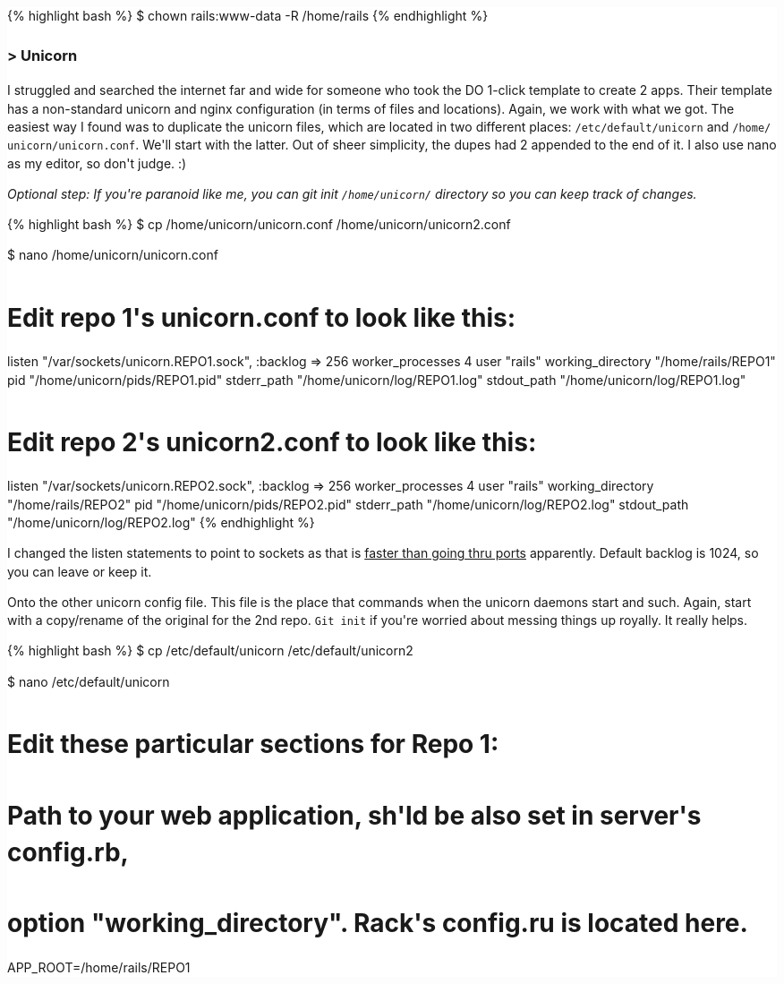 {% highlight bash %}
$ chown rails:www-data -R /home/rails
{% endhighlight %}

### > Unicorn
I struggled and searched the internet far and wide for someone who took the DO 1-click template to create 2 apps. Their template has a non-standard unicorn and nginx configuration (in terms of files and locations). Again, we work with what we got. The easiest way I found was to duplicate the unicorn files, which are located in two different places: `/etc/default/unicorn` and `/home/unicorn/unicorn.conf`. We'll start with the latter. Out of sheer simplicity, the dupes had 2 appended to the end of it. I also use nano as my editor, so don't judge. :)

_Optional step: If you're paranoid like me, you can git init `/home/unicorn/` directory so you can keep track of changes._

{% highlight bash %}
$ cp /home/unicorn/unicorn.conf /home/unicorn/unicorn2.conf

$ nano /home/unicorn/unicorn.conf

# Edit repo 1's unicorn.conf to look like this:
listen "/var/sockets/unicorn.REPO1.sock", :backlog => 256
worker_processes 4
user "rails"
working_directory "/home/rails/REPO1"
pid "/home/unicorn/pids/REPO1.pid"
stderr_path "/home/unicorn/log/REPO1.log"
stdout_path "/home/unicorn/log/REPO1.log"

# Edit repo 2's unicorn2.conf to look like this:
listen "/var/sockets/unicorn.REPO2.sock", :backlog => 256
worker_processes 4
user "rails"
working_directory "/home/rails/REPO2"
pid "/home/unicorn/pids/REPO2.pid"
stderr_path "/home/unicorn/log/REPO2.log"
stdout_path "/home/unicorn/log/REPO2.log"
{% endhighlight %}

I changed the listen statements to point to sockets as that is [faster than going thru ports](http://www.gotealeaf.com/blog/setting-up-your-production-server-with-nginx-and-unicorn) apparently. Default backlog is 1024, so you can leave or keep it.

Onto the other unicorn config file. This file is the place that commands when the unicorn daemons start and such. Again, start with a copy/rename of the original for the 2nd repo. `Git init` if you're worried about messing things up royally. It really helps.

{% highlight bash %}
$ cp /etc/default/unicorn /etc/default/unicorn2

$ nano /etc/default/unicorn

# Edit these particular sections for Repo 1:

# Path to your web application, sh'ld be also set in server's config.rb,
# option "working_directory". Rack's config.ru is located here.
APP_ROOT=/home/rails/REPO1
